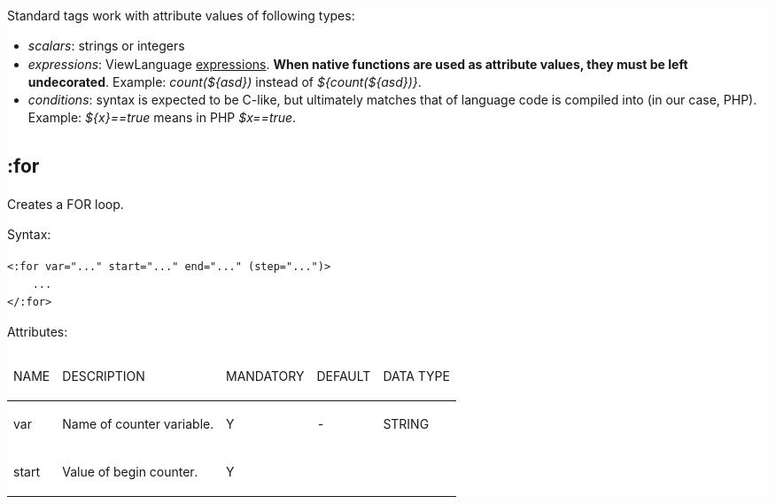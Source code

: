 <p>Standard tags work with attribute values of following types:</p>
<ul>
    <li><i>scalars</i>: strings or integers</li>
    <li><i>expressions</i>: ViewLanguage <a href="/view-language/expressions">expressions</a>. <strong>When native functions are used as attribute values, they must be left undecorated</strong>. Example: <i>count(${asd})</i> instead of <i>${count(${asd})}</i>.</li>
    <li><i>conditions</i>: syntax is expected to be C-like, but ultimately matches that of language code is compiled into (in our case, PHP). Example: <i>${x}==true</i> means in PHP <i>$x==true</i>.</li>
</ul>

<h2 id=":for" class="tag">:for</h2>
<p>Creates a FOR loop.</p>
<p>Syntax:</p>
<code class="html">&lt;:for var="..." start="..." end="..." (step="...")&gt;
    ...
&lt;/:for&gt;</code>
<p>Attributes:</p>
<table>
    <thead>
    <tr>
        <td>
            <p>NAME</p>
        </td>
        <td>
            <p>DESCRIPTION</p>
        </td>
        <td>
            <p>MANDATORY</p>
        </td>
        <td>
            <p>DEFAULT</p>
        </td>
        <td>
            <p>DATA TYPE</p>
        </td>
    </tr>
    </thead>
    <tbody>
    <tr>
        <td>
            <p>var</p>
        </td>
        <td>
            <p>Name of counter variable.</p>
        </td>
        <td>
            <p>Y</p>
        </td>
        <td>
            <p>-</p>
        </td>
        <td>
            <p>STRING</p>
        </td>
    </tr>
    <tr>
        <td>
            <p>start</p>
        </td>
        <td>
            <p>Value of begin counter.</p>
        </td>
        <td>
            <p>Y</p>